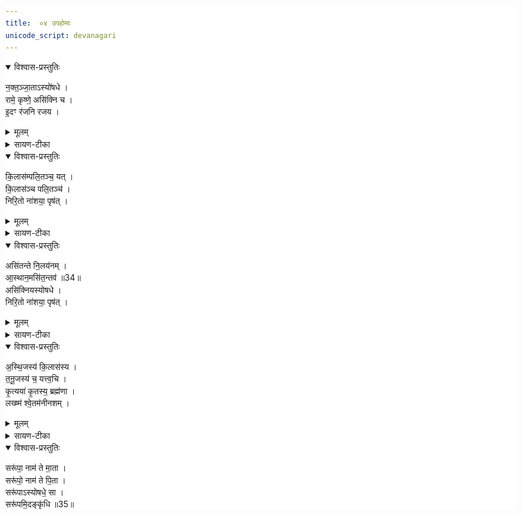 ```yaml
---
title:  ०४ उपहोमाः
unicode_script: devanagari
---
```


<details open><summary>विश्वास-प्रस्तुतिः</summary>

न॒क्त॒ञ्जा॒ताऽस्यो॑षधे ।  
रामे॒ कृष्णे॒ असि॑क्नि च ।  
इ॒दꣳ र॑जनि रजय ।  
</details>

<details><summary>मूलम्</summary></details>

<details><summary>सायण-टीका</summary></details>

<details open><summary>विश्वास-प्रस्तुतिः</summary>

कि॒लास॑म्पलि॒तञ्च॒ यत् ।  
 कि॒लास॑ञ्च पलि॒तञ्च॑ ।  
 निरि॒तो ना॑शया॒ पृष॑त् ।  
</details>

<details><summary>मूलम्</summary></details>

<details><summary>सायण-टीका</summary></details>

<details open><summary>विश्वास-प्रस्तुतिः</summary>

असि॑तन्ते नि॒लय॑नम् ।  
आ॒स्थान॒मसि॑त॒न्तव॑ ॥34॥  
असि॑क्नियस्योषधे ।  
निरि॒तो ना॑शया॒ पृष॑त् ।  
</details>

<details><summary>मूलम्</summary></details>

<details><summary>सायण-टीका</summary></details>

<details open><summary>विश्वास-प्रस्तुतिः</summary>

अ॒स्थि॒जस्य॑ कि॒लास॑स्य ।  
त॒नू॒जस्य॑ च॒ यत्त्व॒चि ।  
कृ॒त्यया॑ कृ॒तस्य॒ ब्रह्म॑णा ।  
लख्ष्म॑ श्वे॒तम॑नीनशम् ।  
</details>

<details><summary>मूलम्</summary></details>

<details><summary>सायण-टीका</summary></details>

<details open><summary>विश्वास-प्रस्तुतिः</summary>

सरू॑पा॒ नाम॑ ते मा॒ता ।  
सरू॑पो॒ नाम॑ ते पि॒ता ।  
सरू॑पाऽस्योषधे॒ सा ।  
सरू॑पमि॒दङ्कृ॑धि ॥35॥  
</details>
